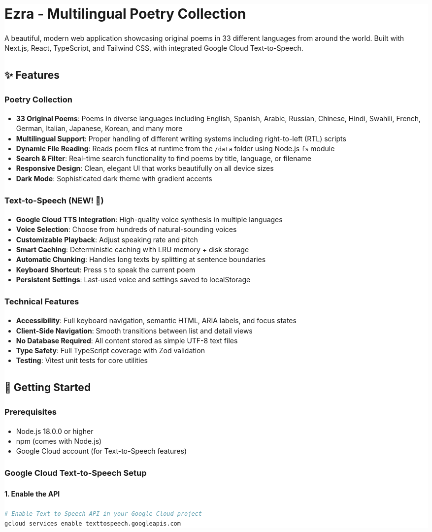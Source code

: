 # Ezra - Multilingual Poetry Collection

A beautiful, modern web application showcasing original poems in 33 different languages from around the world. Built with Next.js, React, TypeScript, and Tailwind CSS, with integrated Google Cloud Text-to-Speech.

## ✨ Features

### Poetry Collection
- **33 Original Poems**: Poems in diverse languages including English, Spanish, Arabic, Russian, Chinese, Hindi, Swahili, French, German, Italian, Japanese, Korean, and many more
- **Multilingual Support**: Proper handling of different writing systems including right-to-left (RTL) scripts
- **Dynamic File Reading**: Reads poem files at runtime from the `/data` folder using Node.js `fs` module
- **Search & Filter**: Real-time search functionality to find poems by title, language, or filename
- **Responsive Design**: Clean, elegant UI that works beautifully on all device sizes
- **Dark Mode**: Sophisticated dark theme with gradient accents

### Text-to-Speech (NEW! 🎤)
- **Google Cloud TTS Integration**: High-quality voice synthesis in multiple languages
- **Voice Selection**: Choose from hundreds of natural-sounding voices
- **Customizable Playback**: Adjust speaking rate and pitch
- **Smart Caching**: Deterministic caching with LRU memory + disk storage
- **Automatic Chunking**: Handles long texts by splitting at sentence boundaries
- **Keyboard Shortcut**: Press `S` to speak the current poem
- **Persistent Settings**: Last-used voice and settings saved to localStorage

### Technical Features
- **Accessibility**: Full keyboard navigation, semantic HTML, ARIA labels, and focus states
- **Client-Side Navigation**: Smooth transitions between list and detail views
- **No Database Required**: All content stored as simple UTF-8 text files
- **Type Safety**: Full TypeScript coverage with Zod validation
- **Testing**: Vitest unit tests for core utilities

## 🚀 Getting Started

### Prerequisites

- Node.js 18.0.0 or higher
- npm (comes with Node.js)
- Google Cloud account (for Text-to-Speech features)

### Google Cloud Text-to-Speech Setup

#### 1. Enable the API

```bash
# Enable Text-to-Speech API in your Google Cloud project
gcloud services enable texttospeech.googleapis.com
```

